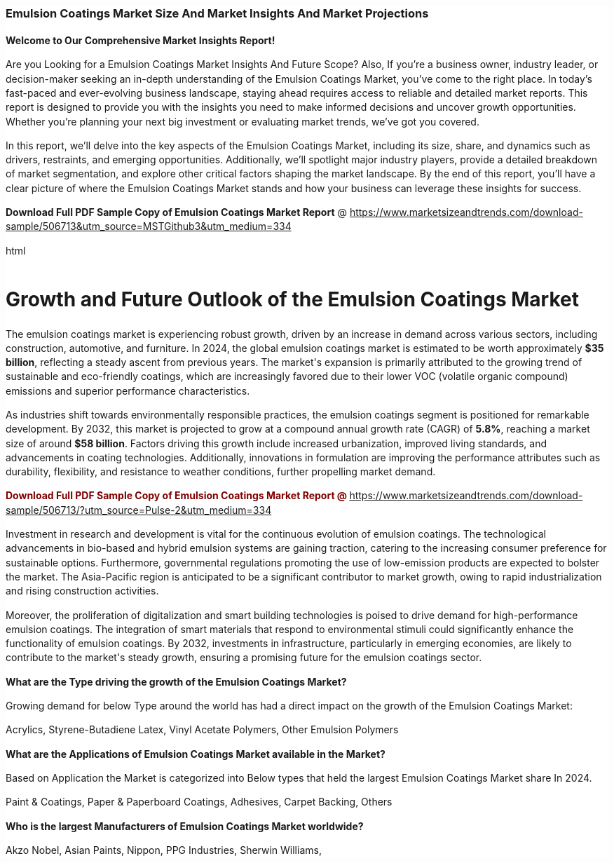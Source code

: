 <div class="" data-test-id=""><h3><span class="">Emulsion Coatings Market Size And Market Insights And Market Projections</span></h3></div><div class="" data-test-id=""><p><strong>Welcome to Our Comprehensive Market Insights Report!</strong></p><p>Are you Looking for a Emulsion Coatings Market Insights And Future Scope? Also, If you&rsquo;re a business owner, industry leader, or decision-maker seeking an in-depth understanding of the Emulsion Coatings Market, you&rsquo;ve come to the right place. In today&rsquo;s fast-paced and ever-evolving business landscape, staying ahead requires access to reliable and detailed market reports. This report is designed to provide you with the insights you need to make informed decisions and uncover growth opportunities. Whether you&rsquo;re planning your next big investment or evaluating market trends, we&rsquo;ve got you covered.</p><p>In this report, we&rsquo;ll delve into the key aspects of the Emulsion Coatings Market, including its size, share, and dynamics such as drivers, restraints, and emerging opportunities. Additionally, we&rsquo;ll spotlight major industry players, provide a detailed breakdown of market segmentation, and explore other critical factors shaping the market landscape. By the end of this report, you&rsquo;ll have a clear picture of where the Emulsion Coatings Market stands and how your business can leverage these insights for success.</p><p><strong>Download Full PDF Sample Copy of Emulsion Coatings Market Report</strong> @ <a href="https://www.marketsizeandtrends.com/download-sample/506713&utm_source=MSTGithub3&utm_medium=334" target="_blank">https://www.marketsizeandtrends.com/download-sample/506713&utm_source=MSTGithub3&utm_medium=334</a></p></div><div class="" data-test-id=""><p><span class="">html<!DOCTYPE html><html lang="en"><head> <meta charset="UTF-8"> <meta name="viewport" content="width=device-width, initial-scale=1.0"> <title>Growth and Future Outlook of the Emulsion Coatings Market</title></head><body><h1>Growth and Future Outlook of the Emulsion Coatings Market</h1><p>The emulsion coatings market is experiencing robust growth, driven by an increase in demand across various sectors, including construction, automotive, and furniture. In 2024, the global emulsion coatings market is estimated to be worth approximately <strong>$35 billion</strong>, reflecting a steady ascent from previous years. The market's expansion is primarily attributed to the growing trend of sustainable and eco-friendly coatings, which are increasingly favored due to their lower VOC (volatile organic compound) emissions and superior performance characteristics.</p><p>As industries shift towards environmentally responsible practices, the emulsion coatings segment is positioned for remarkable development. By 2032, this market is projected to grow at a compound annual growth rate (CAGR) of <strong>5.8%</strong>, reaching a market size of around <strong>$58 billion</strong>. Factors driving this growth include increased urbanization, improved living standards, and advancements in coating technologies. Additionally, innovations in formulation are improving the performance attributes such as durability, flexibility, and resistance to weather conditions, further propelling market demand.</p><p><strong><span style="color: #800000;">Download Full PDF Sample Copy of Emulsion Coatings Market Report @</span>&nbsp;</strong><a href="https://www.marketsizeandtrends.com/download-sample/506713/?utm_source=Pulse-2&amp;utm_medium=334">https://www.marketsizeandtrends.com/download-sample/506713/?utm_source=Pulse-2&amp;utm_medium=334</a></p><p>Investment in research and development is vital for the continuous evolution of emulsion coatings. The technological advancements in bio-based and hybrid emulsion systems are gaining traction, catering to the increasing consumer preference for sustainable options. Furthermore, governmental regulations promoting the use of low-emission products are expected to bolster the market. The Asia-Pacific region is anticipated to be a significant contributor to market growth, owing to rapid industrialization and rising construction activities.</p><p>Moreover, the proliferation of digitalization and smart building technologies is poised to drive demand for high-performance emulsion coatings. The integration of smart materials that respond to environmental stimuli could significantly enhance the functionality of emulsion coatings. By 2032, investments in infrastructure, particularly in emerging economies, are likely to contribute to the market's steady growth, ensuring a promising future for the emulsion coatings sector.</p></body></html></span></p><p><strong><span class="">What are the&nbsp;Type driving the growth of the Emulsion Coatings Market?</span></strong></p></div><div class="" data-test-id=""><p><span class="">Growing demand for below Type around the world has had a direct impact on the growth of the Emulsion Coatings Market:</span></p></div><div class="" data-test-id=""><p>Acrylics, Styrene-Butadiene Latex, Vinyl Acetate Polymers, Other Emulsion Polymers</p><p><span class=""><strong>What are the&nbsp;Applications&nbsp;of Emulsion Coatings Market available in the Market?</strong></span></p></div><div class="" data-test-id=""><p><span class="">Based on Application the Market is categorized into Below types that held the largest Emulsion Coatings Market share In 2024.</span></p></div><div class="" data-test-id=""><p><span class="">Paint & Coatings, Paper & Paperboard Coatings, Adhesives, Carpet Backing, Others</span></p><p><span class=""><strong>Who is the largest Manufacturers of Emulsion Coatings Market worldwide?</strong></span></p></div><div class="" data-test-id=""><p><span class="">Akzo Nobel, Asian Paints, Nippon, PPG Industries, Sherwin Williams,